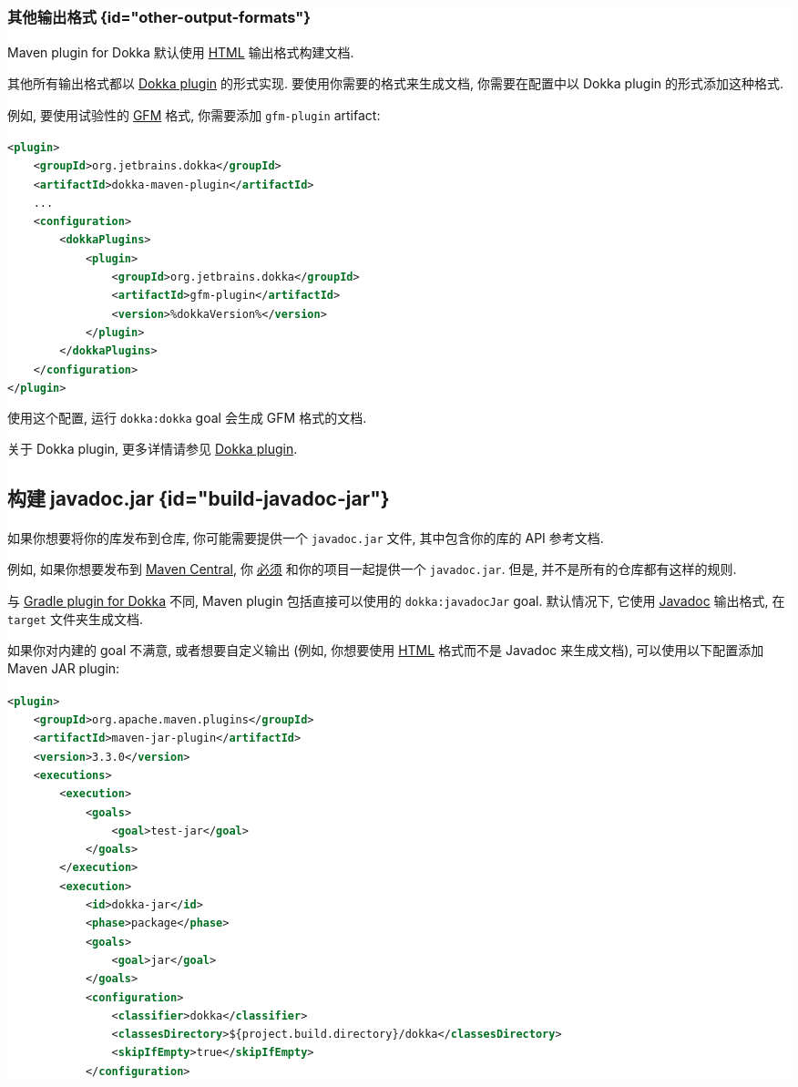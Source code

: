 ### 其他输出格式 {id="other-output-formats"}

Maven plugin for Dokka 默认使用 [HTML](dokka-html.md) 输出格式构建文档.

其他所有输出格式都以 [Dokka plugin](dokka-plugins.md) 的形式实现.
要使用你需要的格式来生成文档, 你需要在配置中以 Dokka plugin 的形式添加这种格式.

例如, 要使用试验性的 [GFM](dokka-markdown.md#gfm) 格式, 你需要添加 `gfm-plugin` artifact:

```xml
<plugin>
    <groupId>org.jetbrains.dokka</groupId>
    <artifactId>dokka-maven-plugin</artifactId>
    ...
    <configuration>
        <dokkaPlugins>
            <plugin>
                <groupId>org.jetbrains.dokka</groupId>
                <artifactId>gfm-plugin</artifactId>
                <version>%dokkaVersion%</version>
            </plugin>
        </dokkaPlugins>
    </configuration>
</plugin>
```

使用这个配置, 运行 `dokka:dokka` goal 会生成 GFM 格式的文档.

关于 Dokka plugin, 更多详情请参见 [Dokka plugin](dokka-plugins.md).

## 构建 javadoc.jar {id="build-javadoc-jar"}

如果你想要将你的库发布到仓库, 你可能需要提供一个 `javadoc.jar` 文件, 其中包含你的库的 API 参考文档.

例如, 如果你想要发布到 [Maven Central](https://central.sonatype.org/),
你 [必须](https://central.sonatype.org/publish/requirements/) 和你的项目一起提供一个 `javadoc.jar`.
但是, 并不是所有的仓库都有这样的规则.

与 [Gradle plugin for Dokka](dokka-gradle.md#build-javadoc-jar) 不同, Maven plugin 包括直接可以使用的 `dokka:javadocJar` goal.
默认情况下, 它使用 [Javadoc](dokka-javadoc.md) 输出格式, 在`target` 文件夹生成文档.

如果你对内建的 goal 不满意, 或者想要自定义输出
(例如, 你想要使用 [HTML](dokka-html.md) 格式而不是 Javadoc 来生成文档),
可以使用以下配置添加 Maven JAR plugin:

```xml
<plugin>
    <groupId>org.apache.maven.plugins</groupId>
    <artifactId>maven-jar-plugin</artifactId>
    <version>3.3.0</version>
    <executions>
        <execution>
            <goals>
                <goal>test-jar</goal>
            </goals>
        </execution>
        <execution>
            <id>dokka-jar</id>
            <phase>package</phase>
            <goals>
                <goal>jar</goal>
            </goals>
            <configuration>
                <classifier>dokka</classifier>
                <classesDirectory>${project.build.directory}/dokka</classesDirectory>
                <skipIfEmpty>true</skipIfEmpty>
            </configuration>
```